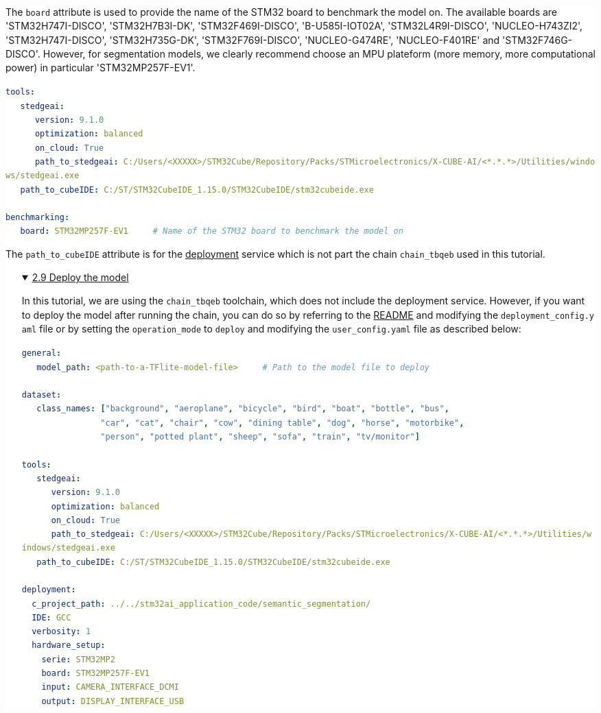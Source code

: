 The `board` attribute is used to provide the name of the STM32 board to benchmark the model on. 
The available boards are 'STM32H747I-DISCO', 'STM32H7B3I-DK', 'STM32F469I-DISCO', 'B-U585I-IOT02A', 'STM32L4R9I-DISCO', 'NUCLEO-H743ZI2', 'STM32H747I-DISCO', 'STM32H735G-DK', 'STM32F769I-DISCO', 'NUCLEO-G474RE', 'NUCLEO-F401RE' and 'STM32F746G-DISCO'.
However, for segmentation models, we clearly recommend choose an MPU plateform (more memory, more computational power) in particular 'STM32MP257F-EV1'.

```yaml
tools:
   stedgeai:
      version: 9.1.0
      optimization: balanced
      on_cloud: True
      path_to_stedgeai: C:/Users/<XXXXX>/STM32Cube/Repository/Packs/STMicroelectronics/X-CUBE-AI/<*.*.*>/Utilities/windows/stedgeai.exe
   path_to_cubeIDE: C:/ST/STM32CubeIDE_1.15.0/STM32CubeIDE/stm32cubeide.exe

benchmarking:
   board: STM32MP257F-EV1     # Name of the STM32 board to benchmark the model on
```
The `path_to_cubeIDE` attribute is for the [deployment](../deployment/README.md) service which is not part the chain `chain_tbqeb` used in this tutorial.

</details></ul>
<ul><details open><summary><a href="#2-9">2.9 Deploy the model</a></summary><a id="2-9"></a>

In this tutorial, we are using the `chain_tbqeb` toolchain, which does not include the deployment service. 
However, if you want to deploy the model after running the chain, you can do so by referring to the [README](../deployment/README.md) and modifying the `deployment_config.yaml` file 
or by setting the `operation_mode` to `deploy` and modifying the `user_config.yaml` file as described below:

```yaml
general:
   model_path: <path-to-a-TFlite-model-file>     # Path to the model file to deploy

dataset:
   class_names: ["background", "aeroplane", "bicycle", "bird", "boat", "bottle", "bus",
                "car", "cat", "chair", "cow", "dining table", "dog", "horse", "motorbike",
                "person", "potted plant", "sheep", "sofa", "train", "tv/monitor"] 

tools:
   stedgeai:
      version: 9.1.0
      optimization: balanced
      on_cloud: True
      path_to_stedgeai: C:/Users/<XXXXX>/STM32Cube/Repository/Packs/STMicroelectronics/X-CUBE-AI/<*.*.*>/Utilities/windows/stedgeai.exe
   path_to_cubeIDE: C:/ST/STM32CubeIDE_1.15.0/STM32CubeIDE/stm32cubeide.exe

deployment:
  c_project_path: ../../stm32ai_application_code/semantic_segmentation/
  IDE: GCC
  verbosity: 1
  hardware_setup:
    serie: STM32MP2
    board: STM32MP257F-EV1
    input: CAMERA_INTERFACE_DCMI
    output: DISPLAY_INTERFACE_USB
```
